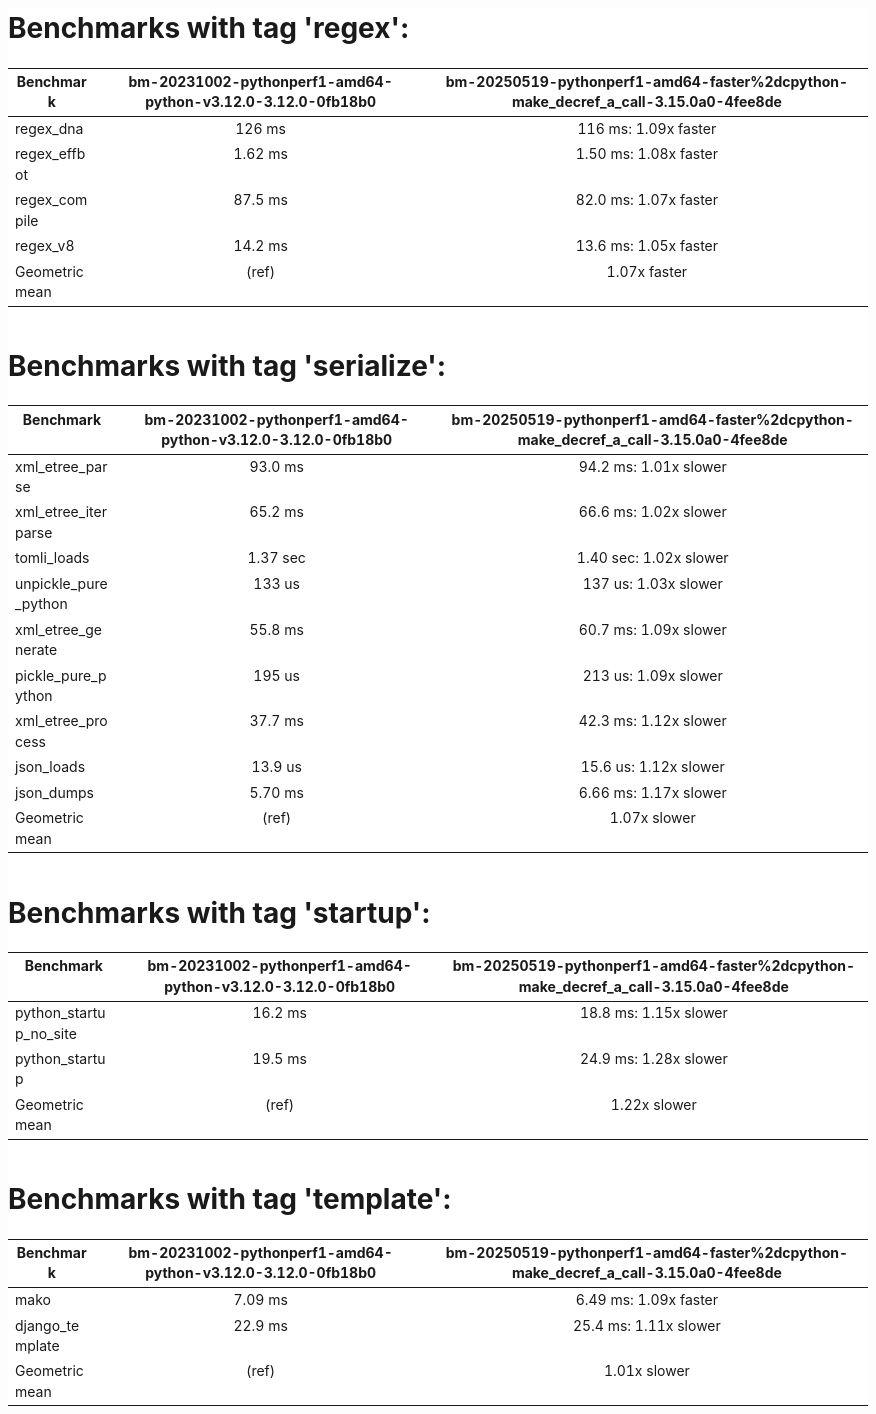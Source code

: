 Benchmarks with tag 'regex':
============================

| Benchmark      | bm-20231002-pythonperf1-amd64-python-v3.12.0-3.12.0-0fb18b0 | bm-20250519-pythonperf1-amd64-faster%2dcpython-make_decref_a_call-3.15.0a0-4fee8de |
|----------------|:-----------------------------------------------------------:|:----------------------------------------------------------------------------------:|
| regex_dna      | 126 ms                                                      | 116 ms: 1.09x faster                                                               |
| regex_effbot   | 1.62 ms                                                     | 1.50 ms: 1.08x faster                                                              |
| regex_compile  | 87.5 ms                                                     | 82.0 ms: 1.07x faster                                                              |
| regex_v8       | 14.2 ms                                                     | 13.6 ms: 1.05x faster                                                              |
| Geometric mean | (ref)                                                       | 1.07x faster                                                                       |

Benchmarks with tag 'serialize':
================================

| Benchmark            | bm-20231002-pythonperf1-amd64-python-v3.12.0-3.12.0-0fb18b0 | bm-20250519-pythonperf1-amd64-faster%2dcpython-make_decref_a_call-3.15.0a0-4fee8de |
|----------------------|:-----------------------------------------------------------:|:----------------------------------------------------------------------------------:|
| xml_etree_parse      | 93.0 ms                                                     | 94.2 ms: 1.01x slower                                                              |
| xml_etree_iterparse  | 65.2 ms                                                     | 66.6 ms: 1.02x slower                                                              |
| tomli_loads          | 1.37 sec                                                    | 1.40 sec: 1.02x slower                                                             |
| unpickle_pure_python | 133 us                                                      | 137 us: 1.03x slower                                                               |
| xml_etree_generate   | 55.8 ms                                                     | 60.7 ms: 1.09x slower                                                              |
| pickle_pure_python   | 195 us                                                      | 213 us: 1.09x slower                                                               |
| xml_etree_process    | 37.7 ms                                                     | 42.3 ms: 1.12x slower                                                              |
| json_loads           | 13.9 us                                                     | 15.6 us: 1.12x slower                                                              |
| json_dumps           | 5.70 ms                                                     | 6.66 ms: 1.17x slower                                                              |
| Geometric mean       | (ref)                                                       | 1.07x slower                                                                       |

Benchmarks with tag 'startup':
==============================

| Benchmark              | bm-20231002-pythonperf1-amd64-python-v3.12.0-3.12.0-0fb18b0 | bm-20250519-pythonperf1-amd64-faster%2dcpython-make_decref_a_call-3.15.0a0-4fee8de |
|------------------------|:-----------------------------------------------------------:|:----------------------------------------------------------------------------------:|
| python_startup_no_site | 16.2 ms                                                     | 18.8 ms: 1.15x slower                                                              |
| python_startup         | 19.5 ms                                                     | 24.9 ms: 1.28x slower                                                              |
| Geometric mean         | (ref)                                                       | 1.22x slower                                                                       |

Benchmarks with tag 'template':
===============================

| Benchmark       | bm-20231002-pythonperf1-amd64-python-v3.12.0-3.12.0-0fb18b0 | bm-20250519-pythonperf1-amd64-faster%2dcpython-make_decref_a_call-3.15.0a0-4fee8de |
|-----------------|:-----------------------------------------------------------:|:----------------------------------------------------------------------------------:|
| mako            | 7.09 ms                                                     | 6.49 ms: 1.09x faster                                                              |
| django_template | 22.9 ms                                                     | 25.4 ms: 1.11x slower                                                              |
| Geometric mean  | (ref)                                                       | 1.01x slower                                                                       |
